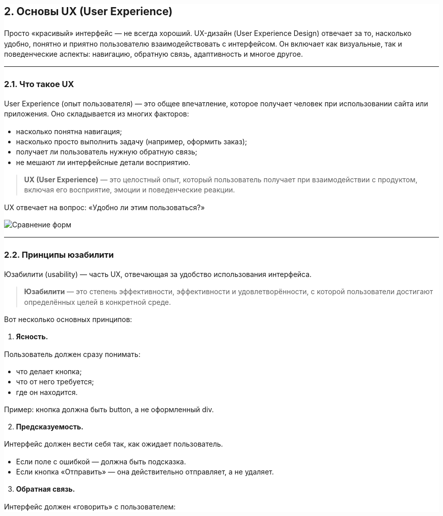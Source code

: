 
## 2. Основы UX (User Experience)

Просто «красивый» интерфейс — не всегда хороший. UX-дизайн (User Experience Design) отвечает за то, насколько удобно, понятно и приятно пользователю взаимодействовать с интерфейсом. Он включает как визуальные, так и поведенческие аспекты: навигацию, обратную связь, адаптивность и многое другое.

---

### 2.1. Что такое UX

User Experience (опыт пользователя) — это общее впечатление, которое получает человек при использовании сайта или приложения. Оно складывается из многих факторов:

- насколько понятна навигация;
- насколько просто выполнить задачу (например, оформить заказ);
- получает ли пользователь нужную обратную связь;
- не мешают ли интерфейсные детали восприятию.

> **UX (User Experience)** — это целостный опыт, который пользователь получает при взаимодействии с продуктом, включая его восприятие, эмоции и поведенческие реакции.

UX отвечает на вопрос: «Удобно ли этим пользоваться?»

![Сравнение форм](https://cithub.ru/api/files/lec_1_22_1.png)

---

### 2.2. Принципы юзабилити

Юзабилити (usability) — часть UX, отвечающая за удобство использования интерфейса.

> **Юзабилити** — это степень эффективности, эффективности и удовлетворённости, с которой пользователи достигают определённых целей в конкретной среде.

Вот несколько основных принципов:

1. **Ясность.**

Пользователь должен сразу понимать:

- что делает кнопка;
- что от него требуется;
- где он находится.

Пример: кнопка должна быть button, а не оформленный div.

2. **Предсказуемость.**

Интерфейс должен вести себя так, как ожидает пользователь.

- Если поле с ошибкой — должна быть подсказка.
- Если кнопка «Отправить» — она действительно отправляет, а не удаляет.

3. **Обратная связь.**

Интерфейс должен «говорить» с пользователем:
